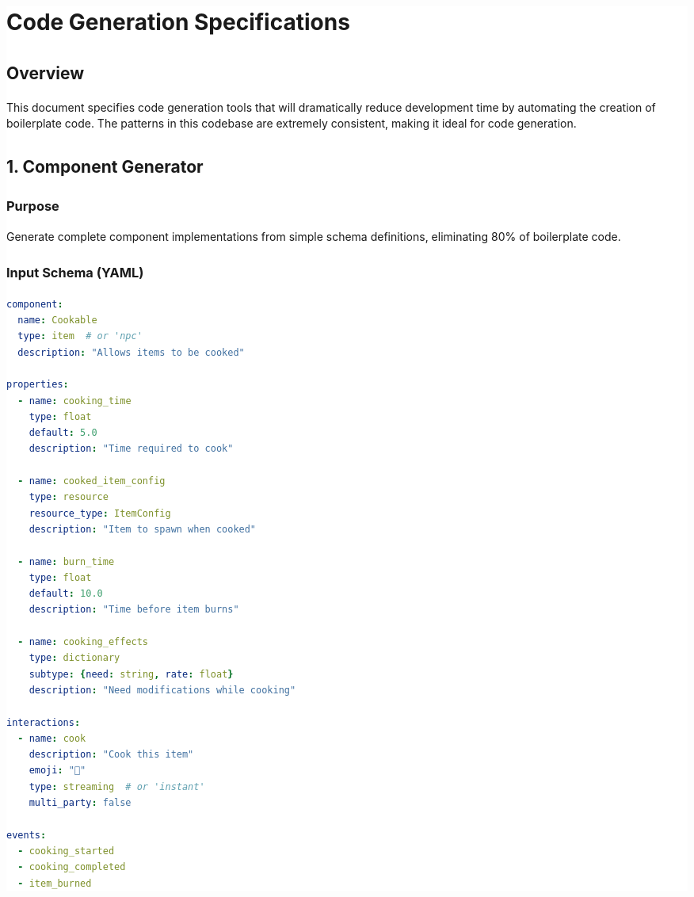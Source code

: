 # Code Generation Specifications

## Overview

This document specifies code generation tools that will dramatically reduce development time by automating the creation of boilerplate code. The patterns in this codebase are extremely consistent, making it ideal for code generation.

## 1. Component Generator

### Purpose
Generate complete component implementations from simple schema definitions, eliminating 80% of boilerplate code.

### Input Schema (YAML)
```yaml
component:
  name: Cookable
  type: item  # or 'npc'
  description: "Allows items to be cooked"
  
properties:
  - name: cooking_time
    type: float
    default: 5.0
    description: "Time required to cook"
    
  - name: cooked_item_config
    type: resource
    resource_type: ItemConfig
    description: "Item to spawn when cooked"
    
  - name: burn_time
    type: float
    default: 10.0
    description: "Time before item burns"
    
  - name: cooking_effects
    type: dictionary
    subtype: {need: string, rate: float}
    description: "Need modifications while cooking"

interactions:
  - name: cook
    description: "Cook this item"
    emoji: "🍳"
    type: streaming  # or 'instant'
    multi_party: false
    
events:
  - cooking_started
  - cooking_completed
  - item_burned
```
